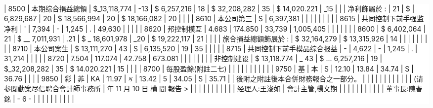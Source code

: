 | 8500                                 | 本期综合捐益總領                         | $_13,118,774     | -13              | $ 6,257,216  | 18             | $ 32,208,282 | 35           | $ 14,020.221  | _15      |       |
| 净利飾屬於 :                         | 21                                       | $                | 6,829,687        | 20           | $ 18,566,994   | 20           | $ 18,166,082 | 20            |          |       |
| 8610                                 | 本公司第三                               | S                | 6,397,381        |              |                |              |              |               |          |       |
| 8615                                 | 共同控制下前手强监净利                   | '                | 7,394            | -            | 1,245          | .            | 49,630       |               |          |       |
| 8620                                 | 邦控制模互                               | 4.683            | 174.850          | 33,739       | 1,005,405      |              |              |               |          |       |
| 8600                                 | $ 6,402,064                              | 21               | $ __ 7,011,931   | .21          | $ _ 18,601,978 | _20          | $ 19,222,117 | 21            |          |       |
| 旅合損益總額飾展於 :                 | $ 32,164,279                             | $ 13,315,926     | 14               |              |                |              |              |               |          |       |
| 8710                                 | 本公司案生                               | $ 13,111,270     | 43               | S            | 6,135,520      | 19           | 35           |               |          |       |
| 8715                                 | 共同控制下前手模品综合报益               | -                | 4,622            | -            | 1,245          | .            | 31,214       |               |          |       |
| 8720                                 | 7.504                                    | 117.074          | 42.758           | 673.081      |                |              |              |               |          |       |
| 非控制建设                           | $ 13,118.774                             | _ 43             | $ ... 6,257,216  | 19           | $_32,208,282   | 35           | $ 14.020.221 | 15            |          |       |
| 8700                                 | 每股盈餘(附註二七)                       |                  |                  |              |                |              |              |               |          |       |
| 9750                                 | 基                                       | 本               | S                | 12.10        | 13.84          | 34.74        | S            | 36.76         |          |       |
| 9850                                 | 彩                                       | 菲               | KA               | 11.97        | ક              | 13.42        | 5            | 34.05         | S        | 35.71 |
| 後附之附註後本合併財務報合之一部分。 |                                          |                  |                  |              |                |              |              |               |          |       |
| (请参閲勤案尽信聘合會計師事務所      | 年 11 月 10 日 横 間 報告 >              |                  |                  |              |                |              |              |               |          |       |
| 经理人:王浚如                        | 會計主管,楊文期                          |                  |                  |              |                |              |              |               |          |       |
| 董事長:陳春銘                        | - 6 -                                    |                  |                  |              |                |              |              |               |          |       |
